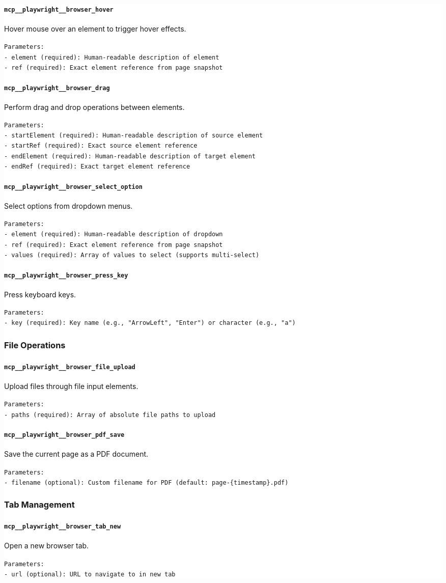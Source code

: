 #### `mcp__playwright__browser_hover`
Hover mouse over an element to trigger hover effects.
```
Parameters:
- element (required): Human-readable description of element
- ref (required): Exact element reference from page snapshot
```

#### `mcp__playwright__browser_drag`
Perform drag and drop operations between elements.
```
Parameters:
- startElement (required): Human-readable description of source element
- startRef (required): Exact source element reference
- endElement (required): Human-readable description of target element
- endRef (required): Exact target element reference
```

#### `mcp__playwright__browser_select_option`
Select options from dropdown menus.
```
Parameters:
- element (required): Human-readable description of dropdown
- ref (required): Exact element reference from page snapshot
- values (required): Array of values to select (supports multi-select)
```

#### `mcp__playwright__browser_press_key`
Press keyboard keys.
```
Parameters:
- key (required): Key name (e.g., "ArrowLeft", "Enter") or character (e.g., "a")
```

### File Operations

#### `mcp__playwright__browser_file_upload`
Upload files through file input elements.
```
Parameters:
- paths (required): Array of absolute file paths to upload
```

#### `mcp__playwright__browser_pdf_save`
Save the current page as a PDF document.
```
Parameters:
- filename (optional): Custom filename for PDF (default: page-{timestamp}.pdf)
```

### Tab Management

#### `mcp__playwright__browser_tab_new`
Open a new browser tab.
```
Parameters:
- url (optional): URL to navigate to in new tab
```
